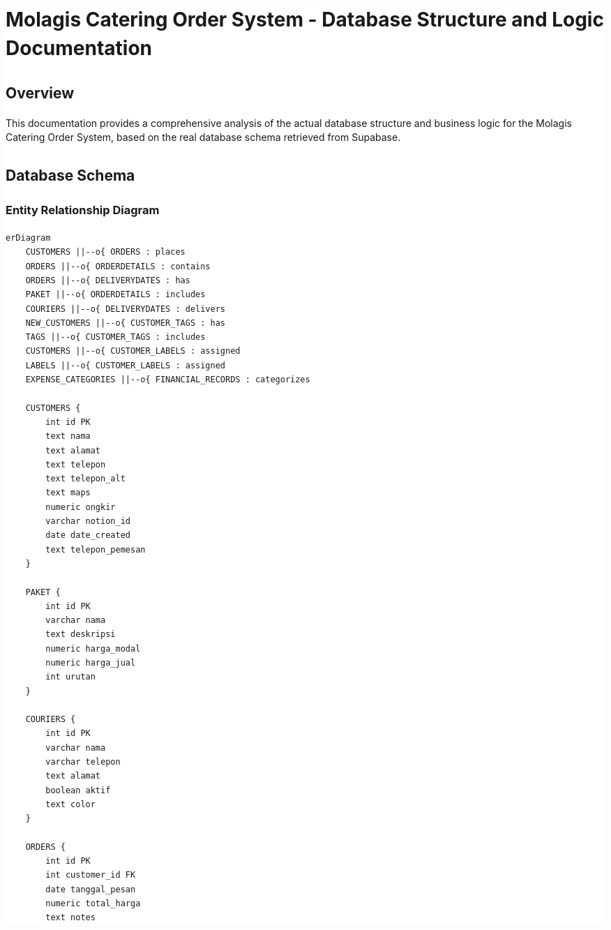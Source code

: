 # Molagis Catering Order System - Database Structure and Logic Documentation

## Overview
This documentation provides a comprehensive analysis of the actual database structure and business logic for the Molagis Catering Order System, based on the real database schema retrieved from Supabase.

## Database Schema

### Entity Relationship Diagram
```mermaid
erDiagram
    CUSTOMERS ||--o{ ORDERS : places
    ORDERS ||--o{ ORDERDETAILS : contains
    ORDERS ||--o{ DELIVERYDATES : has
    PAKET ||--o{ ORDERDETAILS : includes
    COURIERS ||--o{ DELIVERYDATES : delivers
    NEW_CUSTOMERS ||--o{ CUSTOMER_TAGS : has
    TAGS ||--o{ CUSTOMER_TAGS : includes
    CUSTOMERS ||--o{ CUSTOMER_LABELS : assigned
    LABELS ||--o{ CUSTOMER_LABELS : assigned
    EXPENSE_CATEGORIES ||--o{ FINANCIAL_RECORDS : categorizes

    CUSTOMERS {
        int id PK
        text nama
        text alamat
        text telepon
        text telepon_alt
        text maps
        numeric ongkir
        varchar notion_id
        date date_created
        text telepon_pemesan
    }

    PAKET {
        int id PK
        varchar nama
        text deskripsi
        numeric harga_modal
        numeric harga_jual
        int urutan
    }

    COURIERS {
        int id PK
        varchar nama
        varchar telepon
        text alamat
        boolean aktif
        text color
    }

    ORDERS {
        int id PK
        int customer_id FK
        date tanggal_pesan
        numeric total_harga
        text notes
```